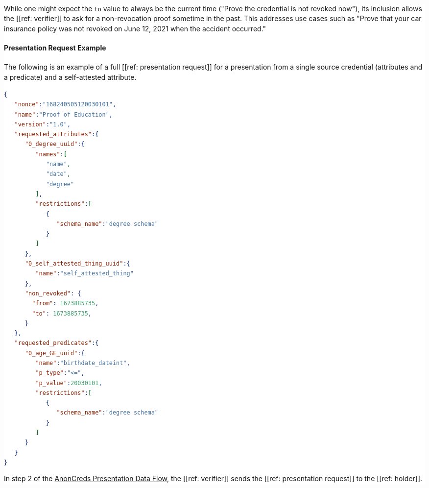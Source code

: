 While one might expect the `to` value to always be the current time ("Prove the
credential is not revoked now"), its inclusion allows the [[ref: verifier]] to
ask for a non-revocation proof sometime in the past. This addresses use cases
such as "Prove that your car insurance policy was not revoked on June 12, 2021
when the accident occurred."

#### Presentation Request Example

The following is an example of a full [[ref: presentation request]] for a presentation
from a single source credential (attributes and a predicate) and a self-attested
attribute.

```json
{
   "nonce":"168240505120030101",
   "name":"Proof of Education",
   "version":"1.0",
   "requested_attributes":{
      "0_degree_uuid":{
         "names":[
            "name",
            "date",
            "degree"
         ],
         "restrictions":[
            {
               "schema_name":"degree schema"
            }
         ]
      },
      "0_self_attested_thing_uuid":{
         "name":"self_attested_thing"
      },
      "non_revoked": {
        "from": 1673885735,
        "to": 1673885735,
      }
   },
   "requested_predicates":{
      "0_age_GE_uuid":{
         "name":"birthdate_dateint",
         "p_type":"<=",
         "p_value":20030101,
         "restrictions":[
            {
               "schema_name":"degree schema"
            }
         ]
      }
   }
}
```

In step 2 of the [AnonCreds Presentation Data Flow](#anoncreds-presentation-data-flow),
the [[ref: verifier]] sends the [[ref: presentation request]] to the [[ref: holder]].
